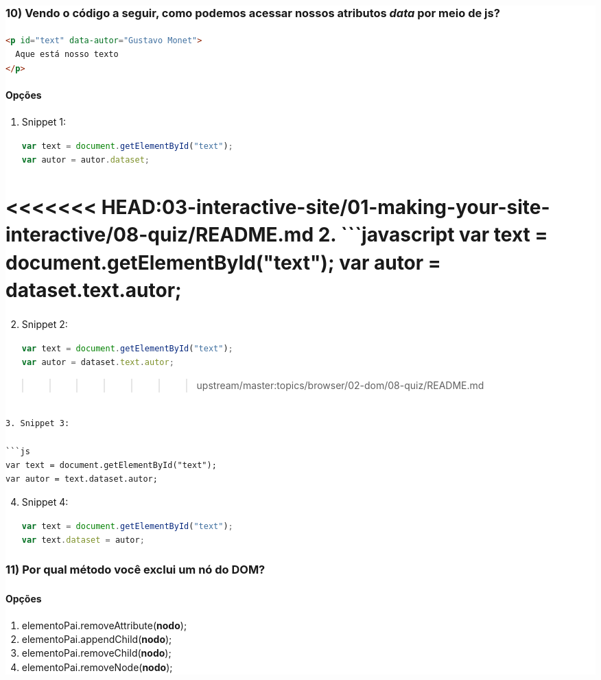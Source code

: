 <solution style="display:none;">1</solution>

### 10)   Vendo o código a seguir, como podemos acessar nossos atributos _data_ por meio de js?

```html
<p id="text" data-autor="Gustavo Monet">
  Aque está nosso texto
</p>
```

#### Opções

1. Snippet 1:

   ```js
   var text = document.getElementById("text");
   var autor = autor.dataset;
   ```
<<<<<<< HEAD:03-interactive-site/01-making-your-site-interactive/08-quiz/README.md
2. ```javascript
    var text = document.getElementById("text");
    var autor = dataset.text.autor;
=======

2. Snippet 2:

   ```js
   var text = document.getElementById("text");
   var autor = dataset.text.autor;
>>>>>>> upstream/master:topics/browser/02-dom/08-quiz/README.md
   ```

3. Snippet 3:

   ```js
   var text = document.getElementById("text");
   var autor = text.dataset.autor;
   ```

4. Snippet 4:

   ```js
   var text = document.getElementById("text");
   var text.dataset = autor;
   ```

<solution style="display:none;">3</solution>

### 11)  Por qual método você exclui um nó do DOM?

#### Opções

1. elementoPai.removeAttribute(**nodo**);
2. elementoPai.appendChild(**nodo**);
3. elementoPai.removeChild(**nodo**);
4. elementoPai.removeNode(**nodo**);
